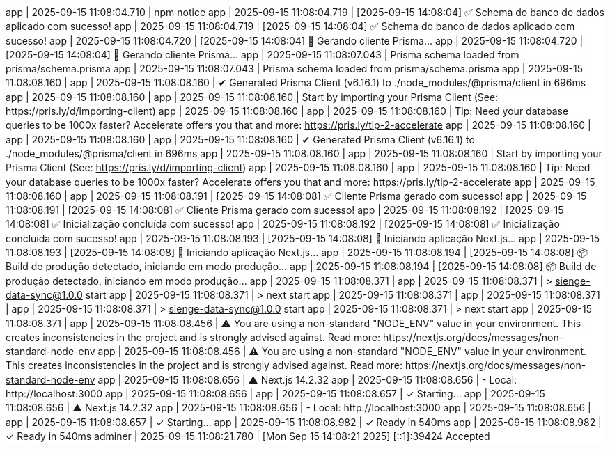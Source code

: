 app     | 2025-09-15 11:08:04.710 | npm notice
app     | 2025-09-15 11:08:04.719 | [2025-09-15 14:08:04] ✅ Schema do banco de dados aplicado com sucesso!
app     | 2025-09-15 11:08:04.719 | [2025-09-15 14:08:04] ✅ Schema do banco de dados aplicado com sucesso!
app     | 2025-09-15 11:08:04.720 | [2025-09-15 14:08:04] 🔄 Gerando cliente Prisma...
app     | 2025-09-15 11:08:04.720 | [2025-09-15 14:08:04] 🔄 Gerando cliente Prisma...
app     | 2025-09-15 11:08:07.043 | Prisma schema loaded from prisma/schema.prisma
app     | 2025-09-15 11:08:07.043 | Prisma schema loaded from prisma/schema.prisma
app     | 2025-09-15 11:08:08.160 | 
app     | 2025-09-15 11:08:08.160 | ✔ Generated Prisma Client (v6.16.1) to ./node_modules/@prisma/client in 696ms
app     | 2025-09-15 11:08:08.160 | 
app     | 2025-09-15 11:08:08.160 | Start by importing your Prisma Client (See: https://pris.ly/d/importing-client)
app     | 2025-09-15 11:08:08.160 | 
app     | 2025-09-15 11:08:08.160 | Tip: Need your database queries to be 1000x faster? Accelerate offers you that and more: https://pris.ly/tip-2-accelerate
app     | 2025-09-15 11:08:08.160 | 
app     | 2025-09-15 11:08:08.160 | 
app     | 2025-09-15 11:08:08.160 | ✔ Generated Prisma Client (v6.16.1) to ./node_modules/@prisma/client in 696ms
app     | 2025-09-15 11:08:08.160 | 
app     | 2025-09-15 11:08:08.160 | Start by importing your Prisma Client (See: https://pris.ly/d/importing-client)
app     | 2025-09-15 11:08:08.160 | 
app     | 2025-09-15 11:08:08.160 | Tip: Need your database queries to be 1000x faster? Accelerate offers you that and more: https://pris.ly/tip-2-accelerate
app     | 2025-09-15 11:08:08.160 | 
app     | 2025-09-15 11:08:08.191 | [2025-09-15 14:08:08] ✅ Cliente Prisma gerado com sucesso!
app     | 2025-09-15 11:08:08.191 | [2025-09-15 14:08:08] ✅ Cliente Prisma gerado com sucesso!
app     | 2025-09-15 11:08:08.192 | [2025-09-15 14:08:08] ✅ Inicialização concluída com sucesso!
app     | 2025-09-15 11:08:08.192 | [2025-09-15 14:08:08] ✅ Inicialização concluída com sucesso!
app     | 2025-09-15 11:08:08.193 | [2025-09-15 14:08:08] 🚀 Iniciando aplicação Next.js...
app     | 2025-09-15 11:08:08.193 | [2025-09-15 14:08:08] 🚀 Iniciando aplicação Next.js...
app     | 2025-09-15 11:08:08.194 | [2025-09-15 14:08:08] 📦 Build de produção detectado, iniciando em modo produção...
app     | 2025-09-15 11:08:08.194 | [2025-09-15 14:08:08] 📦 Build de produção detectado, iniciando em modo produção...
app     | 2025-09-15 11:08:08.371 | 
app     | 2025-09-15 11:08:08.371 | > sienge-data-sync@1.0.0 start
app     | 2025-09-15 11:08:08.371 | > next start
app     | 2025-09-15 11:08:08.371 | 
app     | 2025-09-15 11:08:08.371 | 
app     | 2025-09-15 11:08:08.371 | > sienge-data-sync@1.0.0 start
app     | 2025-09-15 11:08:08.371 | > next start
app     | 2025-09-15 11:08:08.371 | 
app     | 2025-09-15 11:08:08.456 |  ⚠ You are using a non-standard "NODE_ENV" value in your environment. This creates inconsistencies in the project and is strongly advised against. Read more: https://nextjs.org/docs/messages/non-standard-node-env
app     | 2025-09-15 11:08:08.456 |  ⚠ You are using a non-standard "NODE_ENV" value in your environment. This creates inconsistencies in the project and is strongly advised against. Read more: https://nextjs.org/docs/messages/non-standard-node-env
app     | 2025-09-15 11:08:08.656 |   ▲ Next.js 14.2.32
app     | 2025-09-15 11:08:08.656 |   - Local:        http://localhost:3000
app     | 2025-09-15 11:08:08.656 | 
app     | 2025-09-15 11:08:08.657 |  ✓ Starting...
app     | 2025-09-15 11:08:08.656 |   ▲ Next.js 14.2.32
app     | 2025-09-15 11:08:08.656 |   - Local:        http://localhost:3000
app     | 2025-09-15 11:08:08.656 | 
app     | 2025-09-15 11:08:08.657 |  ✓ Starting...
app     | 2025-09-15 11:08:08.982 |  ✓ Ready in 540ms
app     | 2025-09-15 11:08:08.982 |  ✓ Ready in 540ms
adminer | 2025-09-15 11:08:21.780 | [Mon Sep 15 14:08:21 2025] [::1]:39424 Accepted